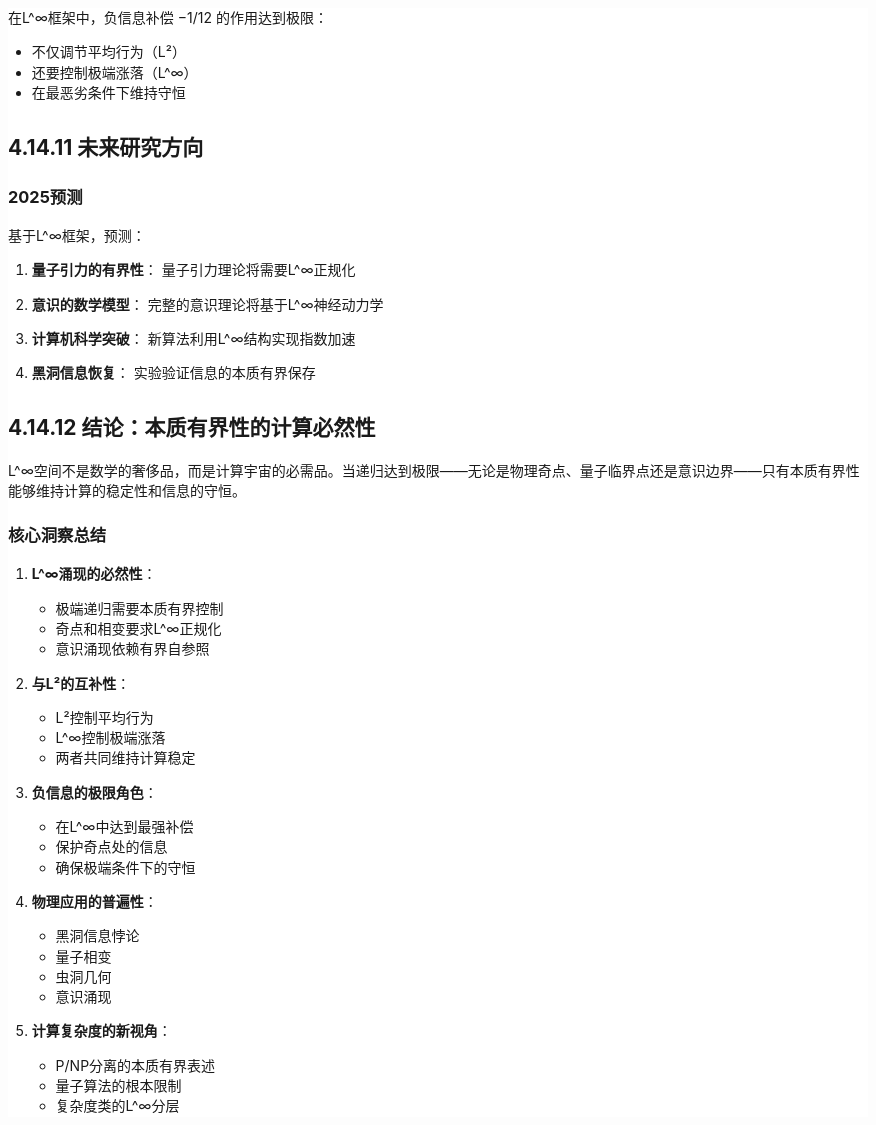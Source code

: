 在L^∞框架中，负信息补偿 $-1/12$ 的作用达到极限：
- 不仅调节平均行为（L²）
- 还要控制极端涨落（L^∞）
- 在最恶劣条件下维持守恒

## 4.14.11 未来研究方向

### 2025预测

基于L^∞框架，预测：

1. **量子引力的有界性**：
   量子引力理论将需要L^∞正规化

2. **意识的数学模型**：
   完整的意识理论将基于L^∞神经动力学

3. **计算机科学突破**：
   新算法利用L^∞结构实现指数加速

4. **黑洞信息恢复**：
   实验验证信息的本质有界保存

## 4.14.12 结论：本质有界性的计算必然性

L^∞空间不是数学的奢侈品，而是计算宇宙的必需品。当递归达到极限——无论是物理奇点、量子临界点还是意识边界——只有本质有界性能够维持计算的稳定性和信息的守恒。

### 核心洞察总结

1. **L^∞涌现的必然性**：
   - 极端递归需要本质有界控制
   - 奇点和相变要求L^∞正规化
   - 意识涌现依赖有界自参照

2. **与L²的互补性**：
   - L²控制平均行为
   - L^∞控制极端涨落
   - 两者共同维持计算稳定

3. **负信息的极限角色**：
   - 在L^∞中达到最强补偿
   - 保护奇点处的信息
   - 确保极端条件下的守恒

4. **物理应用的普遍性**：
   - 黑洞信息悖论
   - 量子相变
   - 虫洞几何
   - 意识涌现

5. **计算复杂度的新视角**：
   - P/NP分离的本质有界表述
   - 量子算法的根本限制
   - 复杂度类的L^∞分层
